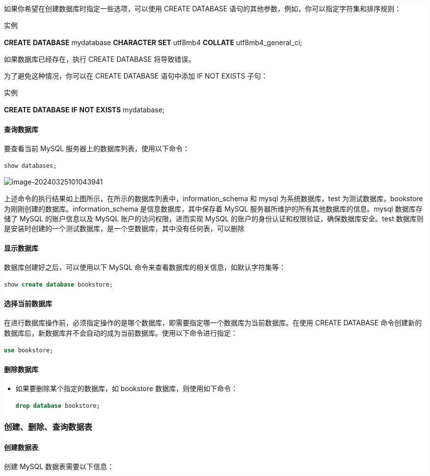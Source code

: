 如果你希望在创建数据库时指定一些选项，可以使用 CREATE DATABASE 语句的其他参数，例如，你可以指定字符集和排序规则：

实例

**CREATE** **DATABASE** mydatabase
 **CHARACTER** **SET** utf8mb4
 **COLLATE** utf8mb4_general_ci;

如果数据库已经存在，执行 CREATE DATABASE 将导致错误。

为了避免这种情况，你可以在 CREATE DATABASE 语句中添加 IF NOT EXISTS 子句：

实例

**CREATE** **DATABASE** **IF** **NOT** **EXISTS** mydatabase;

#### 查询数据库

要查看当前 MySQL 服务器上的数据库列表，使用以下命令：

```sql
show databases;
```

![image-20240325101043941](C:\Users\cyb\AppData\Roaming\Typora\typora-user-images\image-20240325101043941.png)

上述命令的执行结果如上图所示，在所示的数据库列表中，information_schema 和 mysql 为系统数据库，test 为测试数据库，bookstore 为刚刚创建的数据库。information_schema 是信息数据库，其中保存着 MySQL 服务器所维护的所有其他数据库的信息。mysql 数据库存储了 MySQL 的账户信息以及 MySQL 账户的访问权限，进而实现 MySQL 的账户的身份认证和权限验证，确保数据库安全。test 数据库则是安装时创建的一个测试数据库，是一个空数据库，其中没有任何表，可以删除

#### 显示数据库

数据库创建好之后，可以使用以下 MySQL 命令来查看数据库的相关信息，如默认字符集等：

```sql
show create database bookstore;
```

#### 选择当前数据库

在进行数据库操作前，必须指定操作的是哪个数据库，即需要指定哪一个数据库为当前数据库。在使用 CREATE DATABASE 命令创建新的数据库后，新数据库并不会自动的成为当前数据库。使用以下命令进行指定：

```sql
use bookstore;
```

#### 删除数据库

- 如果要删除某个指定的数据库，如 bookstore 数据库，则使用如下命令：

  ```sql
  drop database bookstore;
  ```

### 创建、删除、查询数据表

#### 创建数据表

创建 MySQL 数据表需要以下信息：
